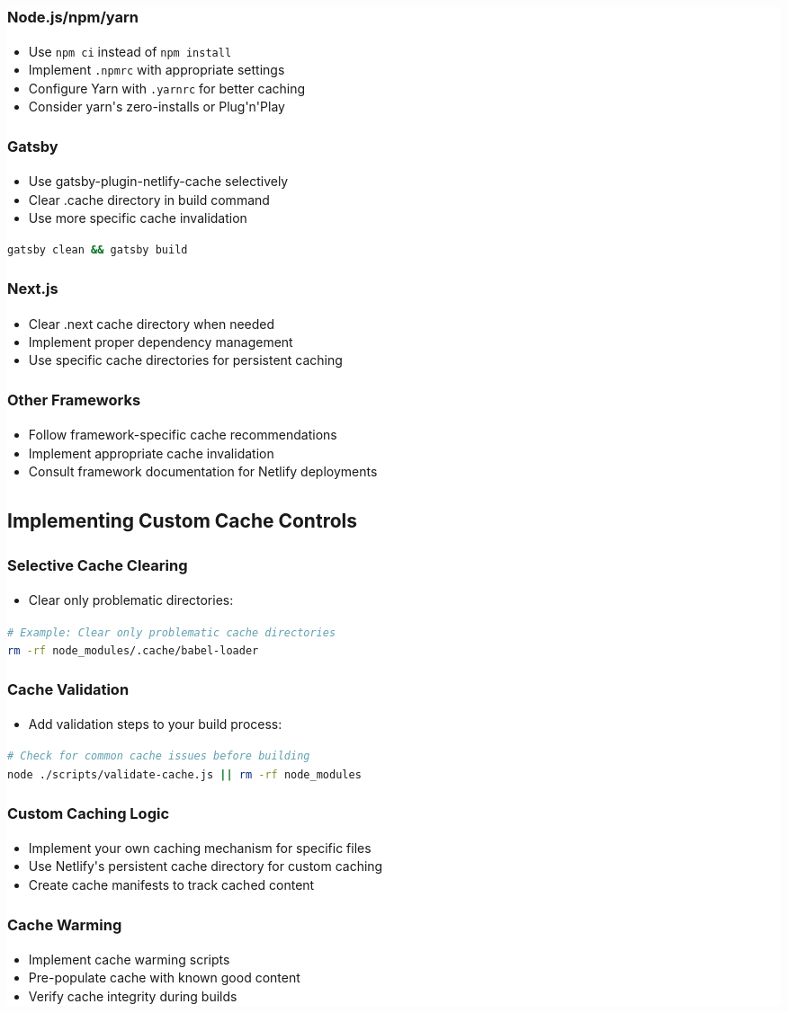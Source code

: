 ### Node.js/npm/yarn
- Use `npm ci` instead of `npm install`
- Implement `.npmrc` with appropriate settings
- Configure Yarn with `.yarnrc` for better caching
- Consider yarn's zero-installs or Plug'n'Play

### Gatsby
- Use gatsby-plugin-netlify-cache selectively
- Clear .cache directory in build command
- Use more specific cache invalidation
```bash
gatsby clean && gatsby build
```

### Next.js
- Clear .next cache directory when needed
- Implement proper dependency management
- Use specific cache directories for persistent caching

### Other Frameworks
- Follow framework-specific cache recommendations
- Implement appropriate cache invalidation
- Consult framework documentation for Netlify deployments

## Implementing Custom Cache Controls

### Selective Cache Clearing
- Clear only problematic directories:
```bash
# Example: Clear only problematic cache directories
rm -rf node_modules/.cache/babel-loader
```

### Cache Validation
- Add validation steps to your build process:
```bash
# Check for common cache issues before building
node ./scripts/validate-cache.js || rm -rf node_modules
```

### Custom Caching Logic
- Implement your own caching mechanism for specific files
- Use Netlify's persistent cache directory for custom caching
- Create cache manifests to track cached content

### Cache Warming
- Implement cache warming scripts
- Pre-populate cache with known good content
- Verify cache integrity during builds
